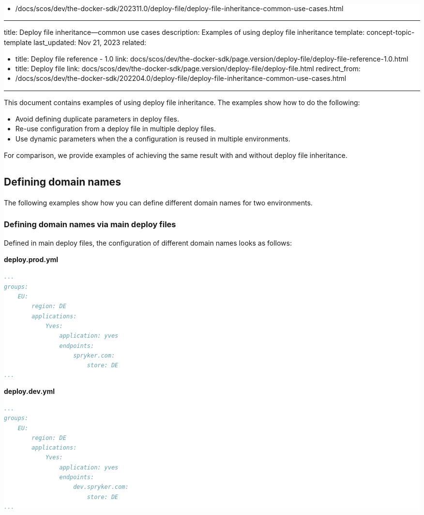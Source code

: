   - /docs/scos/dev/the-docker-sdk/202311.0/deploy-file/deploy-file-inheritance-common-use-cases.html
---
title: Deploy file inheritance—common use cases
description: Examples of using deploy file inheritance
template: concept-topic-template
last_updated: Nov 21, 2023
related: 
  - title: Deploy file reference - 1.0
    link: docs/scos/dev/the-docker-sdk/page.version/deploy-file/deploy-file-reference-1.0.html
  - title: Deploy file
    link: docs/scos/dev/the-docker-sdk/page.version/deploy-file/deploy-file.html
redirect_from:
- /docs/scos/dev/the-docker-sdk/202204.0/deploy-file/deploy-file-inheritance-common-use-cases.html
---

This document contains examples of using deploy file inheritance. The examples show how to do the following:

* Avoid defining duplicate parameters in deploy files.
* Re-use configuration from a deploy file in multiple deploy files.
* Use dynamic parameters when the a configuration is reused in multiple environments.

For comparison, we provide examples of achieving the same result with and without deploy file inheritance.

## Defining domain names

The following examples show how you can define different domain names for two environments.

### Defining domain names via main deploy files

Defined in main deploy files, the configuration of different domain names looks as follows:

**deploy.prod.yml**

```yaml
...
groups:
    EU:
        region: DE
        applications:
            Yves:
                application: yves
                endpoints:
                    spryker.com:
                        store: DE
...
```

**deploy.dev.yml**

```yaml
...
groups:
    EU:
        region: DE
        applications:
            Yves:
                application: yves
                endpoints:
                    dev.spryker.com:
                        store: DE
...
```
